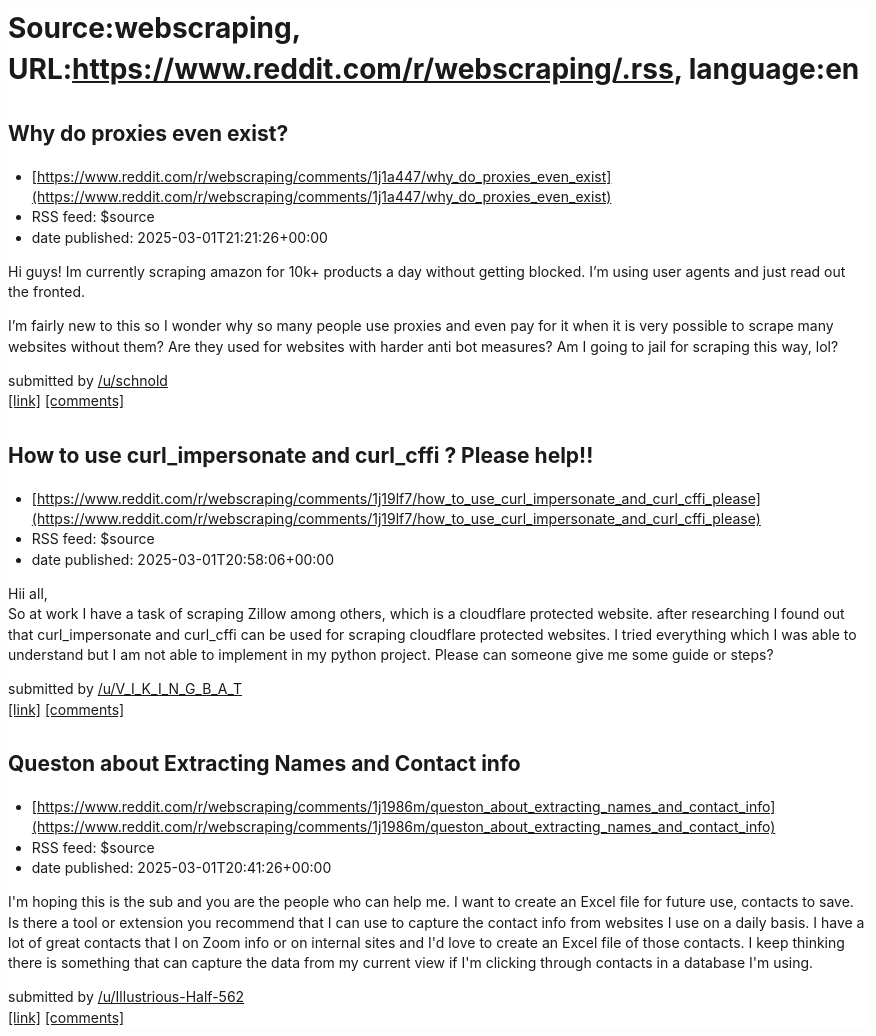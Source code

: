 # Source:webscraping, URL:https://www.reddit.com/r/webscraping/.rss, language:en

## Why do proxies even exist?
 - [https://www.reddit.com/r/webscraping/comments/1j1a447/why_do_proxies_even_exist](https://www.reddit.com/r/webscraping/comments/1j1a447/why_do_proxies_even_exist)
 - RSS feed: $source
 - date published: 2025-03-01T21:21:26+00:00

<div class="md"><p>Hi guys! Im currently scraping amazon for 10k+ products a day without getting blocked. I’m using user agents and just read out the fronted. </p> <p>I’m fairly new to this so I wonder why so many people use proxies and even pay for it when it is very possible to scrape many websites without them? Are they used for websites with harder anti bot measures? Am I going to jail for scraping this way, lol? </p> </div> &#32; submitted by &#32; <a href="https://www.reddit.com/user/schnold"> /u/schnold </a> <br/> <span><a href="https://www.reddit.com/r/webscraping/comments/1j1a447/why_do_proxies_even_exist/">[link]</a></span> &#32; <span><a href="https://www.reddit.com/r/webscraping/comments/1j1a447/why_do_proxies_even_exist/">[comments]</a></span>

## How to use curl_impersonate and curl_cffi ? Please help!!
 - [https://www.reddit.com/r/webscraping/comments/1j19lf7/how_to_use_curl_impersonate_and_curl_cffi_please](https://www.reddit.com/r/webscraping/comments/1j19lf7/how_to_use_curl_impersonate_and_curl_cffi_please)
 - RSS feed: $source
 - date published: 2025-03-01T20:58:06+00:00

<div class="md"><p>Hii all,<br/> So at work I have a task of scraping Zillow among others, which is a cloudflare protected website. after researching I found out that curl_impersonate and curl_cffi can be used for scraping cloudflare protected websites. I tried everything which I was able to understand but I am not able to implement in my python project. Please can someone give me some guide or steps?</p> </div> &#32; submitted by &#32; <a href="https://www.reddit.com/user/V_I_K_I_N_G_B_A_T"> /u/V_I_K_I_N_G_B_A_T </a> <br/> <span><a href="https://www.reddit.com/r/webscraping/comments/1j19lf7/how_to_use_curl_impersonate_and_curl_cffi_please/">[link]</a></span> &#32; <span><a href="https://www.reddit.com/r/webscraping/comments/1j19lf7/how_to_use_curl_impersonate_and_curl_cffi_please/">[comments]</a></span>

## Queston about Extracting Names and Contact info
 - [https://www.reddit.com/r/webscraping/comments/1j1986m/queston_about_extracting_names_and_contact_info](https://www.reddit.com/r/webscraping/comments/1j1986m/queston_about_extracting_names_and_contact_info)
 - RSS feed: $source
 - date published: 2025-03-01T20:41:26+00:00

<div class="md"><p>I&#39;m hoping this is the sub and you are the people who can help me. I want to create an Excel file for future use, contacts to save. Is there a tool or extension you recommend that I can use to capture the contact info from websites I use on a daily basis. I have a lot of great contacts that I on Zoom info or on internal sites and I&#39;d love to create an Excel file of those contacts. I keep thinking there is something that can capture the data from my current view if I&#39;m clicking through contacts in a database I&#39;m using. </p> </div> &#32; submitted by &#32; <a href="https://www.reddit.com/user/Illustrious-Half-562"> /u/Illustrious-Half-562 </a> <br/> <span><a href="https://www.reddit.com/r/webscraping/comments/1j1986m/queston_about_extracting_names_and_contact_info/">[link]</a></span> &#32; <span><a href="https://www.reddit.com/r/webscraping/comments/1j1986m/queston_about_extracting_names_and_contact_info/">[comments]</a></
